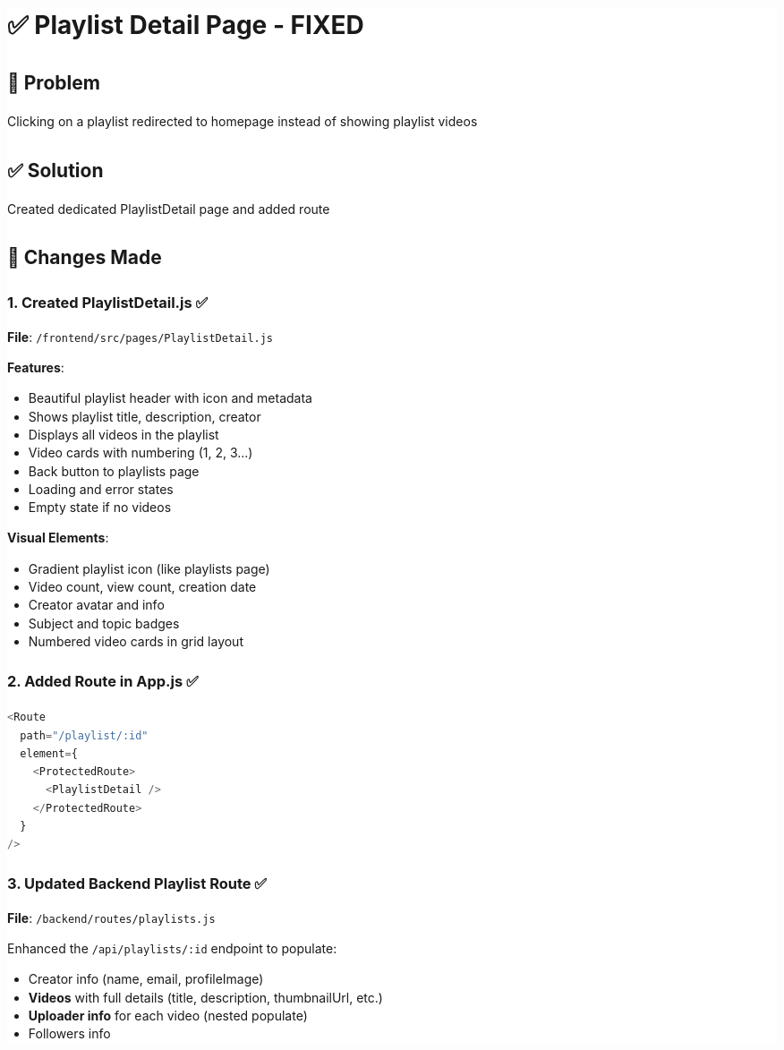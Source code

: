 # ✅ Playlist Detail Page - FIXED

## 🐛 Problem
Clicking on a playlist redirected to homepage instead of showing playlist videos

## ✅ Solution
Created dedicated PlaylistDetail page and added route

## 🔧 Changes Made

### 1. Created PlaylistDetail.js ✅
**File**: `/frontend/src/pages/PlaylistDetail.js`

**Features**:
- Beautiful playlist header with icon and metadata
- Shows playlist title, description, creator
- Displays all videos in the playlist
- Video cards with numbering (1, 2, 3...)
- Back button to playlists page
- Loading and error states
- Empty state if no videos

**Visual Elements**:
- Gradient playlist icon (like playlists page)
- Video count, view count, creation date
- Creator avatar and info
- Subject and topic badges
- Numbered video cards in grid layout

### 2. Added Route in App.js ✅
```javascript
<Route 
  path="/playlist/:id" 
  element={
    <ProtectedRoute>
      <PlaylistDetail />
    </ProtectedRoute>
  } 
/>
```

### 3. Updated Backend Playlist Route ✅
**File**: `/backend/routes/playlists.js`

Enhanced the `/api/playlists/:id` endpoint to populate:
- Creator info (name, email, profileImage)
- **Videos** with full details (title, description, thumbnailUrl, etc.)
- **Uploader info** for each video (nested populate)
- Followers info
